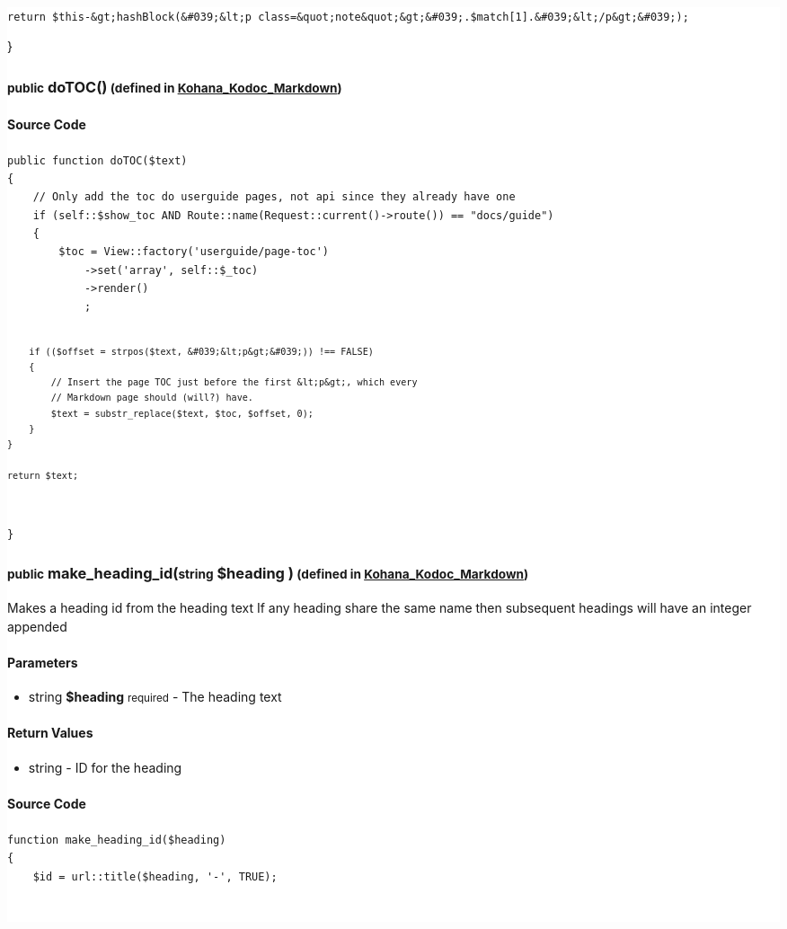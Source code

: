 	return $this-&gt;hashBlock(&#039;&lt;p class=&quot;note&quot;&gt;&#039;.$match[1].&#039;&lt;/p&gt;&#039;);
}</code>
</pre>
</div>
</div>

<div class='method'>
<h3 id="doTOC"><small>public</small>  doTOC()<small> (defined in <a href='/documentation/api/Kohana_Kodoc_Markdown'>Kohana_Kodoc_Markdown</a>)</small></h3>
<div class='description'></div>
<div class="method-source">
<h4>Source Code</h4>
<pre>
<code class="language-php">public function doTOC($text)
{
	// Only add the toc do userguide pages, not api since they already have one
	if (self::$show_toc AND Route::name(Request::current()-&gt;route()) == &quot;docs/guide&quot;)
	{
		$toc = View::factory(&#039;userguide/page-toc&#039;)
			-&gt;set(&#039;array&#039;, self::$_toc)
			-&gt;render()
			;

		if (($offset = strpos($text, &#039;&lt;p&gt;&#039;)) !== FALSE)
		{
			// Insert the page TOC just before the first &lt;p&gt;, which every
			// Markdown page should (will?) have.
			$text = substr_replace($text, $toc, $offset, 0);
		}
	}

	return $text;
}</code>
</pre>
</div>
</div>

<div class='method'>
<h3 id="make_heading_id"><small>public</small>  make_heading_id(<small>string</small> <span class="param" title="The heading text">$heading</span> )<small> (defined in <a href='/documentation/api/Kohana_Kodoc_Markdown'>Kohana_Kodoc_Markdown</a>)</small></h3>
<div class='description'><p>Makes a heading id from the heading text
If any heading share the same name then subsequent headings will have an integer appended</p>
</div>
<h4>Parameters</h4>
<ul>
<li>
 <span class="blue">string </span><strong> $heading</strong> <small>required</small> - The heading text</li>
</ul>
<h4>Return Values</h4>
<ul class='return'>
<li>
<span class='blue'>string</span>  - ID for the heading 
</li></ul>
<div class="method-source">
<h4>Source Code</h4>
<pre>
<code class="language-php">function make_heading_id($heading)
{
	$id = url::title($heading, &#039;-&#039;, TRUE);
	